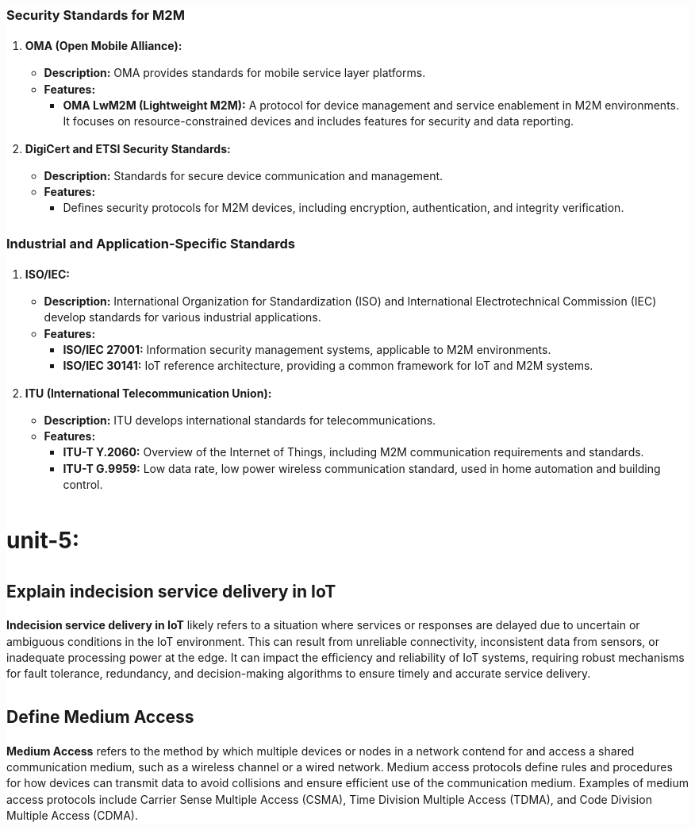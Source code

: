 ### Security Standards for M2M

1. **OMA (Open Mobile Alliance):**
   - **Description:** OMA provides standards for mobile service layer platforms.
   - **Features:**
     - **OMA LwM2M (Lightweight M2M):** A protocol for device management and service enablement in M2M environments. It focuses on resource-constrained devices and includes features for security and data reporting.

2. **DigiCert and ETSI Security Standards:**
   - **Description:** Standards for secure device communication and management.
   - **Features:**
     - Defines security protocols for M2M devices, including encryption, authentication, and integrity verification.

### Industrial and Application-Specific Standards

1. **ISO/IEC:**
   - **Description:** International Organization for Standardization (ISO) and International Electrotechnical Commission (IEC) develop standards for various industrial applications.
   - **Features:**
     - **ISO/IEC 27001:** Information security management systems, applicable to M2M environments.
     - **ISO/IEC 30141:** IoT reference architecture, providing a common framework for IoT and M2M systems.

2. **ITU (International Telecommunication Union):**
   - **Description:** ITU develops international standards for telecommunications.
   - **Features:**
     - **ITU-T Y.2060:** Overview of the Internet of Things, including M2M communication requirements and standards.
     - **ITU-T G.9959:** Low data rate, low power wireless communication standard, used in home automation and building control.
    
# unit-5:

## Explain indecision service delivery in IoT

**Indecision service delivery in IoT** likely refers to a situation where services or responses are delayed due to uncertain or ambiguous conditions in the IoT environment. This can result from unreliable connectivity, inconsistent data from sensors, or inadequate processing power at the edge. It can impact the efficiency and reliability of IoT systems, requiring robust mechanisms for fault tolerance, redundancy, and decision-making algorithms to ensure timely and accurate service delivery.

##  Define Medium Access

**Medium Access** refers to the method by which multiple devices or nodes in a network contend for and access a shared communication medium, such as a wireless channel or a wired network. Medium access protocols define rules and procedures for how devices can transmit data to avoid collisions and ensure efficient use of the communication medium. Examples of medium access protocols include Carrier Sense Multiple Access (CSMA), Time Division Multiple Access (TDMA), and Code Division Multiple Access (CDMA).
